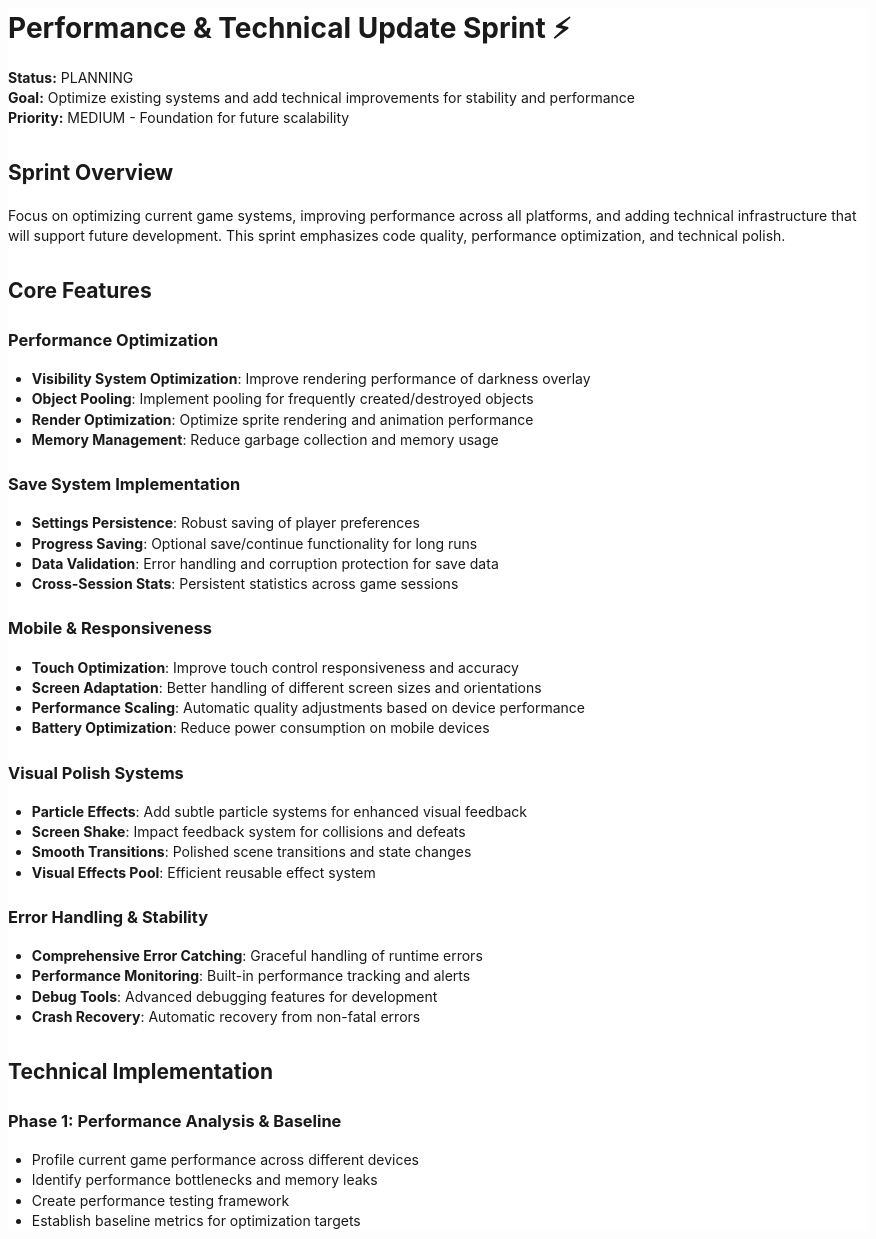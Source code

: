 # Performance & Technical Update Sprint ⚡

**Status:** PLANNING  
**Goal:** Optimize existing systems and add technical improvements for stability and performance  
**Priority:** MEDIUM - Foundation for future scalability  

## Sprint Overview
Focus on optimizing current game systems, improving performance across all platforms, and adding technical infrastructure that will support future development. This sprint emphasizes code quality, performance optimization, and technical polish.

## Core Features

### Performance Optimization
- **Visibility System Optimization**: Improve rendering performance of darkness overlay
- **Object Pooling**: Implement pooling for frequently created/destroyed objects
- **Render Optimization**: Optimize sprite rendering and animation performance
- **Memory Management**: Reduce garbage collection and memory usage

### Save System Implementation  
- **Settings Persistence**: Robust saving of player preferences
- **Progress Saving**: Optional save/continue functionality for long runs
- **Data Validation**: Error handling and corruption protection for save data
- **Cross-Session Stats**: Persistent statistics across game sessions

### Mobile & Responsiveness
- **Touch Optimization**: Improve touch control responsiveness and accuracy
- **Screen Adaptation**: Better handling of different screen sizes and orientations
- **Performance Scaling**: Automatic quality adjustments based on device performance
- **Battery Optimization**: Reduce power consumption on mobile devices

### Visual Polish Systems
- **Particle Effects**: Add subtle particle systems for enhanced visual feedback
- **Screen Shake**: Impact feedback system for collisions and defeats
- **Smooth Transitions**: Polished scene transitions and state changes
- **Visual Effects Pool**: Efficient reusable effect system

### Error Handling & Stability
- **Comprehensive Error Catching**: Graceful handling of runtime errors
- **Performance Monitoring**: Built-in performance tracking and alerts
- **Debug Tools**: Advanced debugging features for development
- **Crash Recovery**: Automatic recovery from non-fatal errors

## Technical Implementation

### Phase 1: Performance Analysis & Baseline
- Profile current game performance across different devices
- Identify performance bottlenecks and memory leaks
- Create performance testing framework
- Establish baseline metrics for optimization targets
